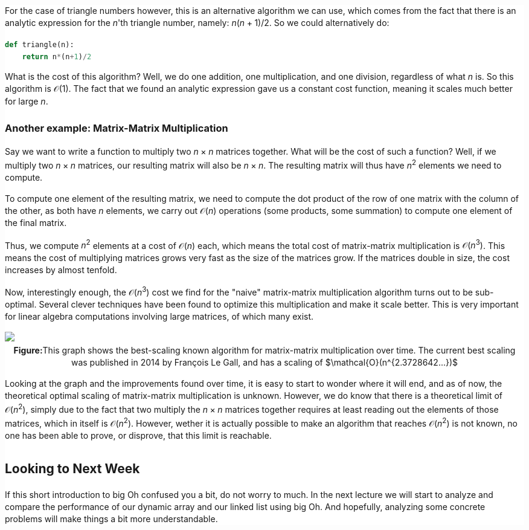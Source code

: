 For the case of triangle numbers however, this is an alternative algorithm we can use, which comes from the fact that there is an analytic expression for the $n$'th triangle number, namely: $n(n+1)/2$. So we could alternatively do:
```Python
def triangle(n):
    return n*(n+1)/2
```
What is the cost of this algorithm? Well, we do one addition, one multiplication, and one division, regardless of what $n$ is. So this algorithm is $\mathcal{O}(1)$. The fact that we found an analytic expression gave us a constant cost function, meaning it scales much better for large $n$.



### Another example: Matrix-Matrix Multiplication

Say we want to write a function to multiply two $n\times n$ matrices together. What will be the cost of such a function? Well, if we multiply two $n\times n$ matrices, our resulting matrix will also be $n\times n$. The resulting matrix will thus have $n^2$ elements we need to compute.

To compute one element of the resulting matrix, we need to compute the dot product of the row of one matrix with the column of the other, as both have $n$ elements, we carry out $\mathcal{O}(n)$ operations (some products, some summation) to compute one element of the final matrix.

Thus, we compute $n^2$ elements at a cost of $\mathcal{O}(n)$ each, which means the total cost of matrix-matrix multiplication is $\mathcal{O}(n^3)$. This means the cost of multiplying matrices grows very fast as the size of the matrices grow. If the matrices double in size, the cost increases by almost tenfold.

Now, interestingly enough, the $\mathcal{O}(n^3)$ cost we find for the "naive" matrix-matrix multiplication algorithm turns out to be sub-optimal. Several clever techniques have been found to optimize this multiplication and make it scale better. This is very important for linear algebra computations involving large matrices, of which many exist.

<img src="https://upload.wikimedia.org/wikipedia/commons/thumb/e/e9/Bound_on_matrix_multiplication_omega_over_time.svg/600px-Bound_on_matrix_multiplication_omega_over_time.svg.png" width=600>
<center><b>Figure:</b>This graph shows the best-scaling known algorithm for matrix-matrix multiplication over time. The current best scaling was published in 2014 by François Le Gall, and has a scaling of $\mathcal{O}(n^{2.3728642...})$ </center>


Looking at the graph and the improvements found over time, it is easy to start to wonder where it will end, and as of now, the theoretical optimal scaling of matrix-matrix multiplication is unknown. However, we do know that there is a theoretical limit of $\mathcal{O}(n^2)$, simply due to the fact that two multiply the $n \times n$ matrices together requires at least reading out the elements of those matrices, which in itself is $\mathcal{O}(n^2)$. However, wether it is actually possible to make an algorithm that reaches $\mathcal{O}(n^2)$ is not known, no one has been able to prove, or disprove, that this limit is reachable.


## Looking to Next Week

If this short introduction to big Oh confused you a bit, do not worry to much. In the next lecture we will start to analyze and compare the performance of our dynamic array and our linked list using big Oh. And hopefully, analyzing some concrete problems will make things a bit more understandable.

